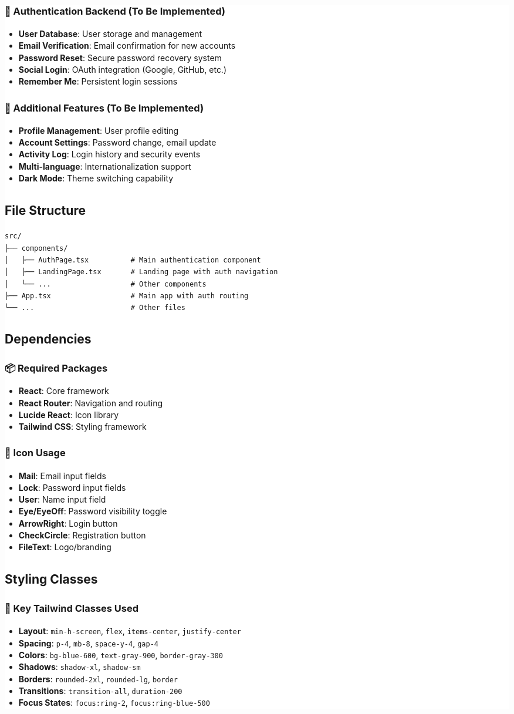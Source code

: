### 🔐 Authentication Backend (To Be Implemented)
- **User Database**: User storage and management
- **Email Verification**: Email confirmation for new accounts
- **Password Reset**: Secure password recovery system
- **Social Login**: OAuth integration (Google, GitHub, etc.)
- **Remember Me**: Persistent login sessions

### 📱 Additional Features (To Be Implemented)
- **Profile Management**: User profile editing
- **Account Settings**: Password change, email update
- **Activity Log**: Login history and security events
- **Multi-language**: Internationalization support
- **Dark Mode**: Theme switching capability

## File Structure

```
src/
├── components/
│   ├── AuthPage.tsx          # Main authentication component
│   ├── LandingPage.tsx       # Landing page with auth navigation
│   └── ...                   # Other components
├── App.tsx                   # Main app with auth routing
└── ...                       # Other files
```

## Dependencies

### 📦 Required Packages
- **React**: Core framework
- **React Router**: Navigation and routing
- **Lucide React**: Icon library
- **Tailwind CSS**: Styling framework

### 🎯 Icon Usage
- **Mail**: Email input fields
- **Lock**: Password input fields
- **User**: Name input field
- **Eye/EyeOff**: Password visibility toggle
- **ArrowRight**: Login button
- **CheckCircle**: Registration button
- **FileText**: Logo/branding

## Styling Classes

### 🎨 Key Tailwind Classes Used
- **Layout**: `min-h-screen`, `flex`, `items-center`, `justify-center`
- **Spacing**: `p-4`, `mb-8`, `space-y-4`, `gap-4`
- **Colors**: `bg-blue-600`, `text-gray-900`, `border-gray-300`
- **Shadows**: `shadow-xl`, `shadow-sm`
- **Borders**: `rounded-2xl`, `rounded-lg`, `border`
- **Transitions**: `transition-all`, `duration-200`
- **Focus States**: `focus:ring-2`, `focus:ring-blue-500`
